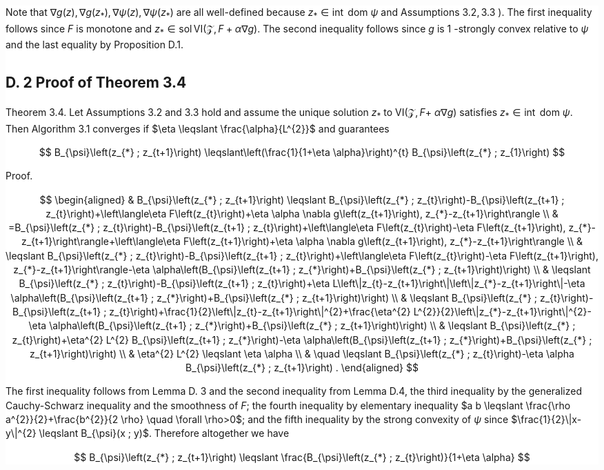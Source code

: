 Note that $\nabla g(z), \nabla g\left(z_{*}\right), \nabla \psi(z), \nabla \psi\left(z_{*}\right)$ are all well-defined because $z_{*} \in \operatorname{int}$ dom $\psi$ and Assumptions $3.2,3.3$ ). The first inequality follows since $F$ is monotone and $z_{*} \in \operatorname{sol} \mathrm{VI}(\mathcal{Z}, F+\alpha \nabla g)$. The second inequality follows since $g$ is 1 -strongly convex relative to $\psi$ and the last equality by Proposition D.1.

## D. 2 Proof of Theorem 3.4

Theorem 3.4. Let Assumptions 3.2 and 3.3 hold and assume the unique solution $z_{*}$ to $\mathrm{VI}(\mathcal{Z}, F+$ $\alpha \nabla g)$ satisfies $z_{*} \in \operatorname{int}$ dom $\psi$. Then Algorithm 3.1 converges if $\eta \leqslant \frac{\alpha}{L^{2}}$ and guarantees

$$
B_{\psi}\left(z_{*} ; z_{t+1}\right) \leqslant\left(\frac{1}{1+\eta \alpha}\right)^{t} B_{\psi}\left(z_{*} ; z_{1}\right)
$$

Proof.

$$
\begin{aligned}
& B_{\psi}\left(z_{*} ; z_{t+1}\right) \leqslant B_{\psi}\left(z_{*} ; z_{t}\right)-B_{\psi}\left(z_{t+1} ; z_{t}\right)+\left\langle\eta F\left(z_{t}\right)+\eta \alpha \nabla g\left(z_{t+1}\right), z_{*}-z_{t+1}\right\rangle \\
& =B_{\psi}\left(z_{*} ; z_{t}\right)-B_{\psi}\left(z_{t+1} ; z_{t}\right)+\left\langle\eta F\left(z_{t}\right)-\eta F\left(z_{t+1}\right), z_{*}-z_{t+1}\right\rangle+\left\langle\eta F\left(z_{t+1}\right)+\eta \alpha \nabla g\left(z_{t+1}\right), z_{*}-z_{t+1}\right\rangle \\
& \leqslant B_{\psi}\left(z_{*} ; z_{t}\right)-B_{\psi}\left(z_{t+1} ; z_{t}\right)+\left\langle\eta F\left(z_{t}\right)-\eta F\left(z_{t+1}\right), z_{*}-z_{t+1}\right\rangle-\eta \alpha\left(B_{\psi}\left(z_{t+1} ; z_{*}\right)+B_{\psi}\left(z_{*} ; z_{t+1}\right)\right) \\
& \leqslant B_{\psi}\left(z_{*} ; z_{t}\right)-B_{\psi}\left(z_{t+1} ; z_{t}\right)+\eta L\left\|z_{t}-z_{t+1}\right\|\left\|z_{*}-z_{t+1}\right\|-\eta \alpha\left(B_{\psi}\left(z_{t+1} ; z_{*}\right)+B_{\psi}\left(z_{*} ; z_{t+1}\right)\right) \\
& \leqslant B_{\psi}\left(z_{*} ; z_{t}\right)-B_{\psi}\left(z_{t+1} ; z_{t}\right)+\frac{1}{2}\left\|z_{t}-z_{t+1}\right\|^{2}+\frac{\eta^{2} L^{2}}{2}\left\|z_{*}-z_{t+1}\right\|^{2}-\eta \alpha\left(B_{\psi}\left(z_{t+1} ; z_{*}\right)+B_{\psi}\left(z_{*} ; z_{t+1}\right)\right) \\
& \leqslant B_{\psi}\left(z_{*} ; z_{t}\right)+\eta^{2} L^{2} B_{\psi}\left(z_{t+1} ; z_{*}\right)-\eta \alpha\left(B_{\psi}\left(z_{t+1} ; z_{*}\right)+B_{\psi}\left(z_{*} ; z_{t+1}\right)\right) \\
& \eta^{2} L^{2} \leqslant \eta \alpha \\
& \quad \leqslant B_{\psi}\left(z_{*} ; z_{t}\right)-\eta \alpha B_{\psi}\left(z_{*} ; z_{t+1}\right) .
\end{aligned}
$$

The first inequality follows from Lemma D. 3 and the second inequality from Lemma D.4, the third inequality by the generalized Cauchy-Schwarz inequality and the smoothness of $F$; the fourth inequality by elementary inequality $a b \leqslant \frac{\rho a^{2}}{2}+\frac{b^{2}}{2 \rho} \quad \forall \rho>0$; and the fifth inequality by the strong convexity of $\psi$ since $\frac{1}{2}\|x-y\|^{2} \leqslant B_{\psi}(x ; y)$. Therefore altogether we have

$$
B_{\psi}\left(z_{*} ; z_{t+1}\right) \leqslant \frac{B_{\psi}\left(z_{*} ; z_{t}\right)}{1+\eta \alpha}
$$
